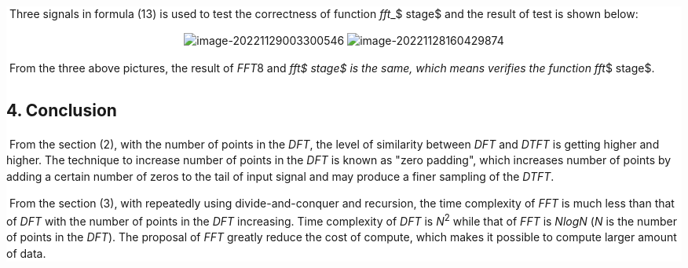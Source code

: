 ​		Three signals in formula $(13)$ is used to test the correctness of function $fft$_$ stage$ and the result of test is shown below:

<center class="half">    
    <img src="C:\Users\胡晨\AppData\Roaming\Typora\typora-user-images\image-20221129003300546.png" alt="image-20221129003300546" style="zoom:100%;" width="300"/>    
    <img src="C:\Users\胡晨\AppData\Roaming\Typora\typora-user-images\image-20221128160429874.png" alt="image-20221128160429874" style="zoom:100%;" width="300"/> 
</center

<img src="C:\Users\胡晨\AppData\Roaming\Typora\typora-user-images\image-20221129003404970.png" alt="image-20221129003404970" style="zoom:67%;" />

​	From the three above pictures, the result of $FFT8$ and $fft$_$ stage$ is the same, which means verifies the function $fft$_$ stage$.

## 4. Conclusion

​	From the section $(2)$, with the number of points in the $DFT$, the level of similarity between $DFT$ and $DTFT$ is getting higher and higher. The technique to increase number of points in the $DFT$ is known as "zero padding", which increases number of points by adding a certain number of zeros to the tail of input signal and may produce a finer sampling of the $DTFT$.

​	From the section $(3)$, with repeatedly using divide-and-conquer and recursion, the time complexity of $FFT$ is much less than that of $DFT$ with the number of points in the $DFT$ increasing. Time complexity of $DFT$ is $N^2$ while that of $FFT$ is $NlogN$ ($N$ is the number of points in the $DFT$). The proposal of $FFT$ greatly reduce the cost of compute, which makes it possible to compute larger amount of data. 
